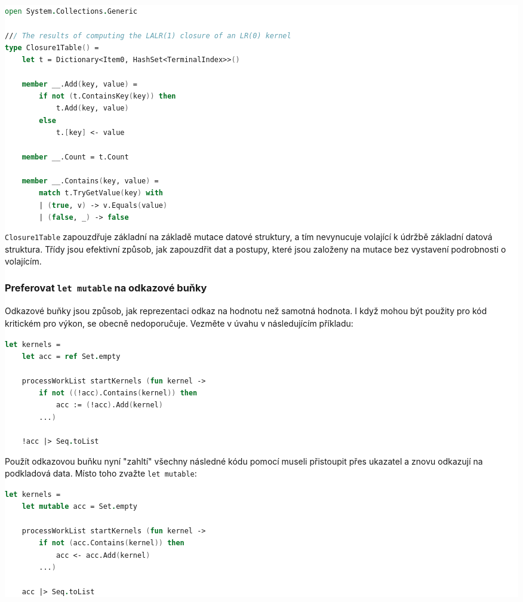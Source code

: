 ```fsharp
open System.Collections.Generic

/// The results of computing the LALR(1) closure of an LR(0) kernel
type Closure1Table() =
    let t = Dictionary<Item0, HashSet<TerminalIndex>>()

    member __.Add(key, value) =
        if not (t.ContainsKey(key)) then
            t.Add(key, value)
        else
            t.[key] <- value

    member __.Count = t.Count

    member __.Contains(key, value) =
        match t.TryGetValue(key) with
        | (true, v) -> v.Equals(value)
        | (false, _) -> false
```

`Closure1Table` zapouzdřuje základní na základě mutace datové struktury, a tím nevynucuje volající k údržbě základní datová struktura. Třídy jsou efektivní způsob, jak zapouzdřit dat a postupy, které jsou založeny na mutace bez vystavení podrobnosti o volajícím.

### <a name="prefer-let-mutable-to-reference-cells"></a>Preferovat `let mutable` na odkazové buňky

Odkazové buňky jsou způsob, jak reprezentaci odkaz na hodnotu než samotná hodnota. I když mohou být použity pro kód kritickém pro výkon, se obecně nedoporučuje. Vezměte v úvahu v následujícím příkladu:

```fsharp
let kernels =
    let acc = ref Set.empty

    processWorkList startKernels (fun kernel ->
        if not ((!acc).Contains(kernel)) then
            acc := (!acc).Add(kernel)
        ...)

    !acc |> Seq.toList
```

Použít odkazovou buňku nyní "zahltí" všechny následné kódu pomocí museli přistoupit přes ukazatel a znovu odkazují na podkladová data. Místo toho zvažte `let mutable`:

```fsharp
let kernels =
    let mutable acc = Set.empty

    processWorkList startKernels (fun kernel ->
        if not (acc.Contains(kernel)) then
            acc <- acc.Add(kernel)
        ...)

    acc |> Seq.toList
```
